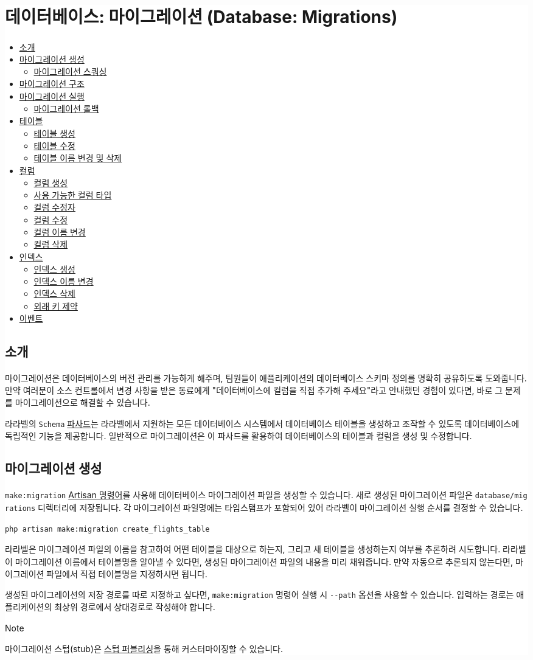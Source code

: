 # 데이터베이스: 마이그레이션 (Database: Migrations)

- [소개](#introduction)
- [마이그레이션 생성](#generating-migrations)
    - [마이그레이션 스쿼싱](#squashing-migrations)
- [마이그레이션 구조](#migration-structure)
- [마이그레이션 실행](#running-migrations)
    - [마이그레이션 롤백](#rolling-back-migrations)
- [테이블](#tables)
    - [테이블 생성](#creating-tables)
    - [테이블 수정](#updating-tables)
    - [테이블 이름 변경 및 삭제](#renaming-and-dropping-tables)
- [컬럼](#columns)
    - [컬럼 생성](#creating-columns)
    - [사용 가능한 컬럼 타입](#available-column-types)
    - [컬럼 수정자](#column-modifiers)
    - [컬럼 수정](#modifying-columns)
    - [컬럼 이름 변경](#renaming-columns)
    - [컬럼 삭제](#dropping-columns)
- [인덱스](#indexes)
    - [인덱스 생성](#creating-indexes)
    - [인덱스 이름 변경](#renaming-indexes)
    - [인덱스 삭제](#dropping-indexes)
    - [외래 키 제약](#foreign-key-constraints)
- [이벤트](#events)

<a name="introduction"></a>
## 소개

마이그레이션은 데이터베이스의 버전 관리를 가능하게 해주며, 팀원들이 애플리케이션의 데이터베이스 스키마 정의를 명확히 공유하도록 도와줍니다. 만약 여러분이 소스 컨트롤에서 변경 사항을 받은 동료에게 "데이터베이스에 컬럼을 직접 추가해 주세요"라고 안내했던 경험이 있다면, 바로 그 문제를 마이그레이션으로 해결할 수 있습니다.

라라벨의 `Schema` [파사드](/docs/10.x/facades)는 라라벨에서 지원하는 모든 데이터베이스 시스템에서 데이터베이스 테이블을 생성하고 조작할 수 있도록 데이터베이스에 독립적인 기능을 제공합니다. 일반적으로 마이그레이션은 이 파사드를 활용하여 데이터베이스의 테이블과 컬럼을 생성 및 수정합니다.

<a name="generating-migrations"></a>
## 마이그레이션 생성

`make:migration` [Artisan 명령어](/docs/10.x/artisan)를 사용해 데이터베이스 마이그레이션 파일을 생성할 수 있습니다. 새로 생성된 마이그레이션 파일은 `database/migrations` 디렉터리에 저장됩니다. 각 마이그레이션 파일명에는 타임스탬프가 포함되어 있어 라라벨이 마이그레이션 실행 순서를 결정할 수 있습니다.

```shell
php artisan make:migration create_flights_table
```

라라벨은 마이그레이션 파일의 이름을 참고하여 어떤 테이블을 대상으로 하는지, 그리고 새 테이블을 생성하는지 여부를 추론하려 시도합니다. 라라벨이 마이그레이션 이름에서 테이블명을 알아낼 수 있다면, 생성된 마이그레이션 파일의 내용을 미리 채워줍니다. 만약 자동으로 추론되지 않는다면, 마이그레이션 파일에서 직접 테이블명을 지정하시면 됩니다.

생성된 마이그레이션의 저장 경로를 따로 지정하고 싶다면, `make:migration` 명령어 실행 시 `--path` 옵션을 사용할 수 있습니다. 입력하는 경로는 애플리케이션의 최상위 경로에서 상대경로로 작성해야 합니다.

> [!NOTE]
> 마이그레이션 스텁(stub)은 [스텁 퍼블리싱](/docs/10.x/artisan#stub-customization)을 통해 커스터마이징할 수 있습니다.
